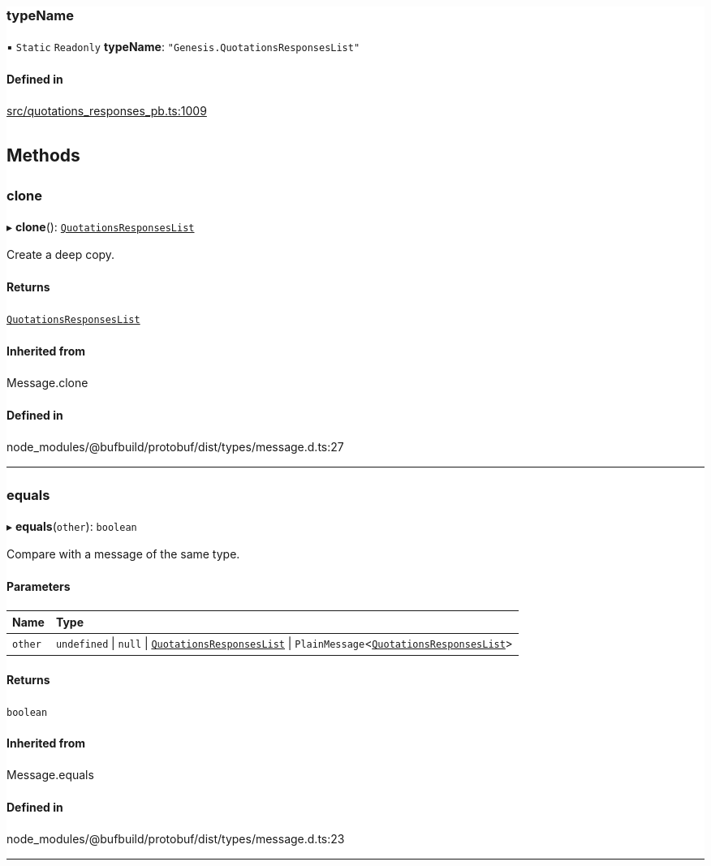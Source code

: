 ### typeName

▪ `Static` `Readonly` **typeName**: ``"Genesis.QuotationsResponsesList"``

#### Defined in

[src/quotations_responses_pb.ts:1009](https://github.com/Unaxiom/genesis-ts-sdk/blob/a265138/src/quotations_responses_pb.ts#L1009)

## Methods

### clone

▸ **clone**(): [`QuotationsResponsesList`](QuotationsResponsesList.md)

Create a deep copy.

#### Returns

[`QuotationsResponsesList`](QuotationsResponsesList.md)

#### Inherited from

Message.clone

#### Defined in

node_modules/@bufbuild/protobuf/dist/types/message.d.ts:27

___

### equals

▸ **equals**(`other`): `boolean`

Compare with a message of the same type.

#### Parameters

| Name | Type |
| :------ | :------ |
| `other` | `undefined` \| ``null`` \| [`QuotationsResponsesList`](QuotationsResponsesList.md) \| `PlainMessage`<[`QuotationsResponsesList`](QuotationsResponsesList.md)\> |

#### Returns

`boolean`

#### Inherited from

Message.equals

#### Defined in

node_modules/@bufbuild/protobuf/dist/types/message.d.ts:23

___

